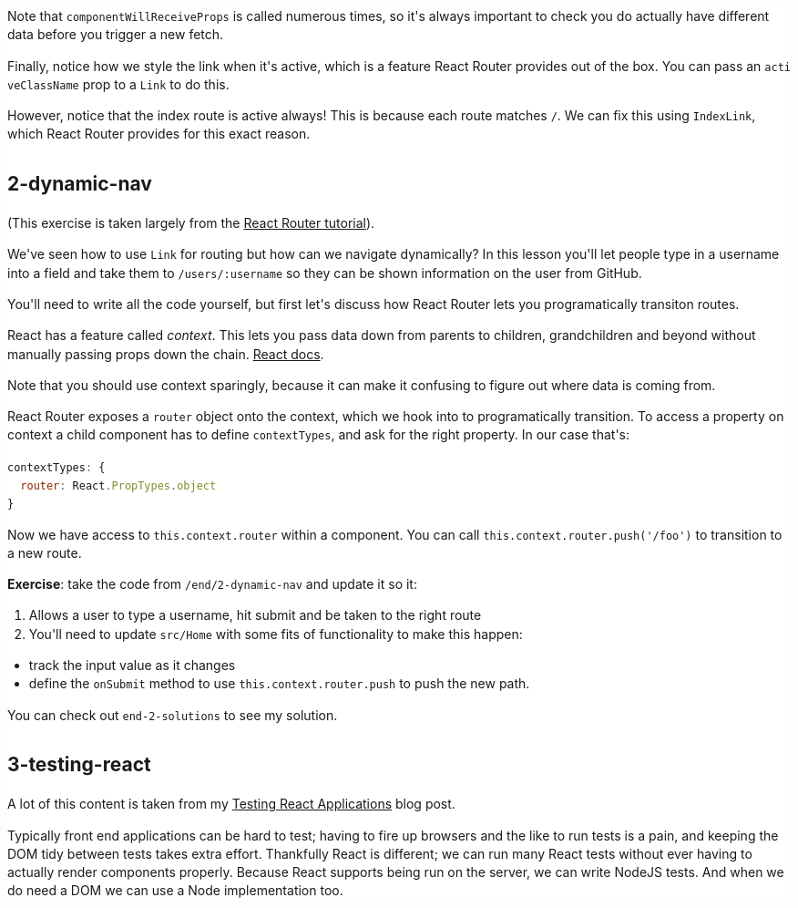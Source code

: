Note that `componentWillReceiveProps` is called numerous times, so it's always important to check you do actually have different data before you trigger a new fetch.

Finally, notice how we style the link when it's active, which is a feature React Router provides out of the box. You can pass an `activeClassName` prop to a `Link` to do this.

However, notice that the index route is active always! This is because each route matches `/`. We can fix this using `IndexLink`, which React Router provides for this exact reason.

## 2-dynamic-nav

(This exercise is taken largely from the [React Router tutorial](https://github.com/reactjs/react-router-tutorial/blob/start/lessons/12-navigating.md)).

We've seen how to use `Link` for routing but how can we navigate dynamically? In this lesson you'll let people type in a username into a field and take them to `/users/:username` so they can be shown information on the user from GitHub.

You'll need to write all the code yourself, but first let's discuss how React Router lets you programatically transiton routes.

React has a feature called _context_. This lets you pass data down from parents to children, grandchildren and beyond without manually passing props down the chain. [React docs](https://facebook.github.io/react/docs/context.html).

Note that you should use context sparingly, because it can make it confusing to figure out where data is coming from.

React Router exposes a `router` object onto the context, which we hook into to programatically transition. To access a property on context a child component has to define `contextTypes`, and ask for the right property. In our case that's:

```js
contextTypes: {
  router: React.PropTypes.object
}
```

Now we have access to `this.context.router` within a component. You can call `this.context.router.push('/foo')` to transition to a new route.

__Exercise__: take the code from `/end/2-dynamic-nav` and update it so it:

1. Allows a user to type a username, hit submit and be taken to the right route
2. You'll need to update `src/Home` with some fits of functionality to make this happen:
  - track the input value as it changes
  - define the `onSubmit` method to use `this.context.router.push` to push the new path.

You can check out `end-2-solutions` to see my solution.


## 3-testing-react

A lot of this content is taken from my [Testing React Applications](http://12devsofxmas.co.uk/2015/12/day-2-testing-react-applications/) blog post.

Typically front end applications can be hard to test; having to fire up browsers and the like to run tests is a pain, and keeping the DOM tidy between tests takes extra effort. Thankfully React is different; we can run many React tests without ever having to actually render components properly. Because React supports being run on the server, we can write NodeJS tests. And when we do need a DOM we can use a Node implementation too.
